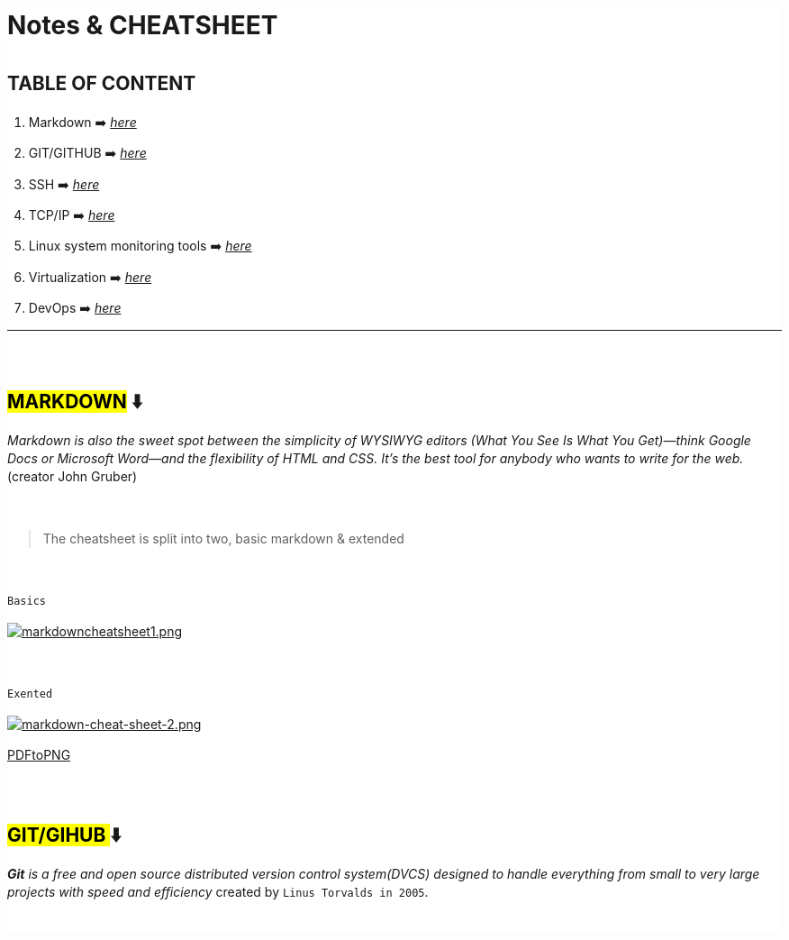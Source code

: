 # **Notes & CHEATSHEET**

## TABLE OF CONTENT


1.  Markdown     :arrow_right:   [*here*](#md) 
   
2. GIT/GITHUB   :arrow_right:  [*here*](#git)
3. SSH         :arrow_right:     [*here*](#ssh) 
4. TCP/IP    :arrow_right:      [*here*](#tcp)
5. Linux system monitoring tools  :arrow_right:     [*here*](#moni)
6. Virtualization  :arrow_right: [*here*](#vir)
7. DevOps :arrow_right: [*here*](#dev)
---
<br>




## <mark> MARKDOWN</mark> :arrow_down: <a id="md"></a>


*Markdown is also the sweet spot between the simplicity of WYSIWYG editors (What You See Is What You Get)—think Google Docs or Microsoft Word—and the flexibility of HTML and CSS. It’s the best tool for anybody who wants to write for the web.* (creator John Gruber)

<br>

>The cheatsheet is split into two, basic markdown & extended

<br>


```Basics ``` 






[![markdowncheatsheet1.png](https://i.postimg.cc/j2tCKwBF/markdowncheatsheet1.png)](https://postimg.cc/5YKfS04B)

<br>

```Exented```

[![markdown-cheat-sheet-2.png](https://i.postimg.cc/yNDZrRzh/markdown-cheat-sheet-2.png)](https://postimg.cc/PLkJCPJN)



[PDFtoPNG](https://pdf2png.com)

<br>



## <mark> GIT/GIHUB </mark>    :arrow_down: <a id="git"></a>
***Git** is a free and open source distributed version control system(DVCS) designed to handle everything from small to very large projects with speed and efficiency*
 created by ```Linus Torvalds in 2005```.
 

<br>

```